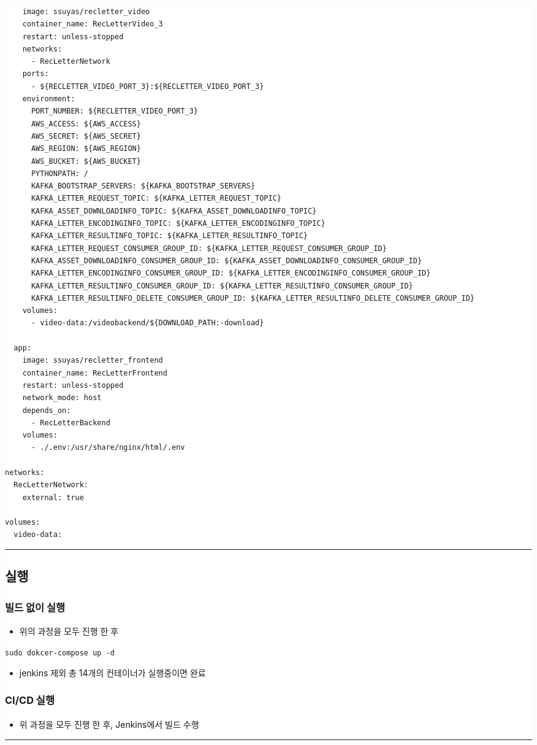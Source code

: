 ```
    image: ssuyas/recletter_video
    container_name: RecLetterVideo_3
    restart: unless-stopped
    networks:
      - RecLetterNetwork
    ports:
      - ${RECLETTER_VIDEO_PORT_3}:${RECLETTER_VIDEO_PORT_3}
    environment:
      PORT_NUMBER: ${RECLETTER_VIDEO_PORT_3}
      AWS_ACCESS: ${AWS_ACCESS}
      AWS_SECRET: ${AWS_SECRET}
      AWS_REGION: ${AWS_REGION}
      AWS_BUCKET: ${AWS_BUCKET}
      PYTHONPATH: /
      KAFKA_BOOTSTRAP_SERVERS: ${KAFKA_BOOTSTRAP_SERVERS}
      KAFKA_LETTER_REQUEST_TOPIC: ${KAFKA_LETTER_REQUEST_TOPIC}
      KAFKA_ASSET_DOWNLOADINFO_TOPIC: ${KAFKA_ASSET_DOWNLOADINFO_TOPIC}
      KAFKA_LETTER_ENCODINGINFO_TOPIC: ${KAFKA_LETTER_ENCODINGINFO_TOPIC}
      KAFKA_LETTER_RESULTINFO_TOPIC: ${KAFKA_LETTER_RESULTINFO_TOPIC}
      KAFKA_LETTER_REQUEST_CONSUMER_GROUP_ID: ${KAFKA_LETTER_REQUEST_CONSUMER_GROUP_ID}
      KAFKA_ASSET_DOWNLOADINFO_CONSUMER_GROUP_ID: ${KAFKA_ASSET_DOWNLOADINFO_CONSUMER_GROUP_ID}
      KAFKA_LETTER_ENCODINGINFO_CONSUMER_GROUP_ID: ${KAFKA_LETTER_ENCODINGINFO_CONSUMER_GROUP_ID}
      KAFKA_LETTER_RESULTINFO_CONSUMER_GROUP_ID: ${KAFKA_LETTER_RESULTINFO_CONSUMER_GROUP_ID}
      KAFKA_LETTER_RESULTINFO_DELETE_CONSUMER_GROUP_ID: ${KAFKA_LETTER_RESULTINFO_DELETE_CONSUMER_GROUP_ID}
    volumes:
      - video-data:/videobackend/${DOWNLOAD_PATH:-download}

  app:
    image: ssuyas/recletter_frontend
    container_name: RecLetterFrontend
    restart: unless-stopped
    network_mode: host
    depends_on:
      - RecLetterBackend
    volumes:
      - ./.env:/usr/share/nginx/html/.env

networks:
  RecLetterNetwork:
    external: true

volumes:
  video-data:

```

---

## 실행
### 빌드 없이 실행
- 위의 과정을 모두 진행 한 후
```
sudo dokcer-compose up -d
```
- jenkins 제외 총 14개의 컨테이너가 실행중이면 완료
### CI/CD 실행
- 위 과정을 모두 진행 한 후, Jenkins에서 빌드 수행
---
